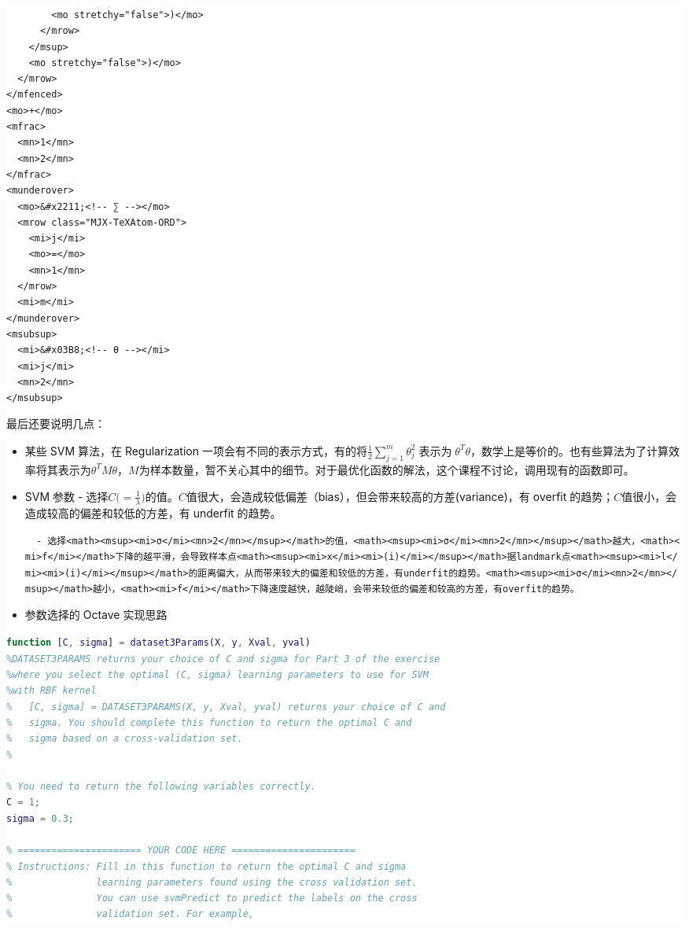             <mo stretchy="false">)</mo>
          </mrow>
        </msup>
        <mo stretchy="false">)</mo>
      </mrow>
    </mfenced>
    <mo>+</mo>
    <mfrac>
      <mn>1</mn>
      <mn>2</mn>
    </mfrac>
    <munderover>
      <mo>&#x2211;<!-- ∑ --></mo>
      <mrow class="MJX-TeXAtom-ORD">
        <mi>j</mi>
        <mo>=</mo>
        <mn>1</mn>
      </mrow>
      <mi>m</mi>
    </munderover>
    <msubsup>
      <mi>&#x03B8;<!-- θ --></mi>
      <mi>j</mi>
      <mn>2</mn>
    </msubsup>
  </mstyle>
</math>

最后还要说明几点：

* 某些 SVM 算法，在 Regularization 一项会有不同的表示方式，有的将<math><mfrac> <mn>1</mn> <mn>2</mn> </mfrac> <munderover> <mo>∑</mo> <mrow> <mi>j</mi> <mo>=</mo> <mn>1</mn> </mrow> <mi>m</mi> </munderover> <msubsup> <mi>θ</mi> <mi>j</mi> <mn>2</mn> </msubsup></math> 表示为 <math><msup><mi>θ</mi><mi>T</mi></msup><mi>θ</mi></math>，数学上是等价的。也有些算法为了计算效率将其表示为<math><msup><mi>θ</mi><mi>T</mi></msup><mi>M</mi><mi>θ</mi></math>，<math><mi>M</mi></math>为样本数量，暂不关心其中的细节。对于最优化函数的解法，这个课程不讨论，调用现有的函数即可。

* SVM 参数 - 选择<math><mi>C</mi><mo stretchy="false">(</mo><mo>=</mo><mfrac><mrow><mn>1</mn></mrow><mrow><mi>λ</mi></mrow></mfrac><mo stretchy="false">)</mo></math>的值。<math><mi>C</mi></math>值很大，会造成较低偏差（bias），但会带来较高的方差(variance)，有 overfit 的趋势；<math><mi>C</mi></math>值很小，会造成较高的偏差和较低的方差，有 underfit 的趋势。

      	- 选择<math><msup><mi>σ</mi><mn>2</mn></msup></math>的值，<math><msup><mi>σ</mi><mn>2</mn></msup></math>越大，<math><mi>f</mi></math>下降的越平滑，会导致样本点<math><msup><mi>x</mi><mi>(i)</mi></msup></math>据landmark点<math><msup><mi>l</mi><mi>(i)</mi></msup></math>的距离偏大，从而带来较大的偏差和较低的方差，有underfit的趋势。<math><msup><mi>σ</mi><mn>2</mn></msup></math>越小，<math><mi>f</mi></math>下降速度越快，越陡峭，会带来较低的偏差和较高的方差，有overfit的趋势。

* 参数选择的 Octave 实现思路

```matlab
function [C, sigma] = dataset3Params(X, y, Xval, yval)
%DATASET3PARAMS returns your choice of C and sigma for Part 3 of the exercise
%where you select the optimal (C, sigma) learning parameters to use for SVM
%with RBF kernel
%   [C, sigma] = DATASET3PARAMS(X, y, Xval, yval) returns your choice of C and
%   sigma. You should complete this function to return the optimal C and
%   sigma based on a cross-validation set.
%

% You need to return the following variables correctly.
C = 1;
sigma = 0.3;

% ====================== YOUR CODE HERE ======================
% Instructions: Fill in this function to return the optimal C and sigma
%               learning parameters found using the cross validation set.
%               You can use svmPredict to predict the labels on the cross
%               validation set. For example,
```
